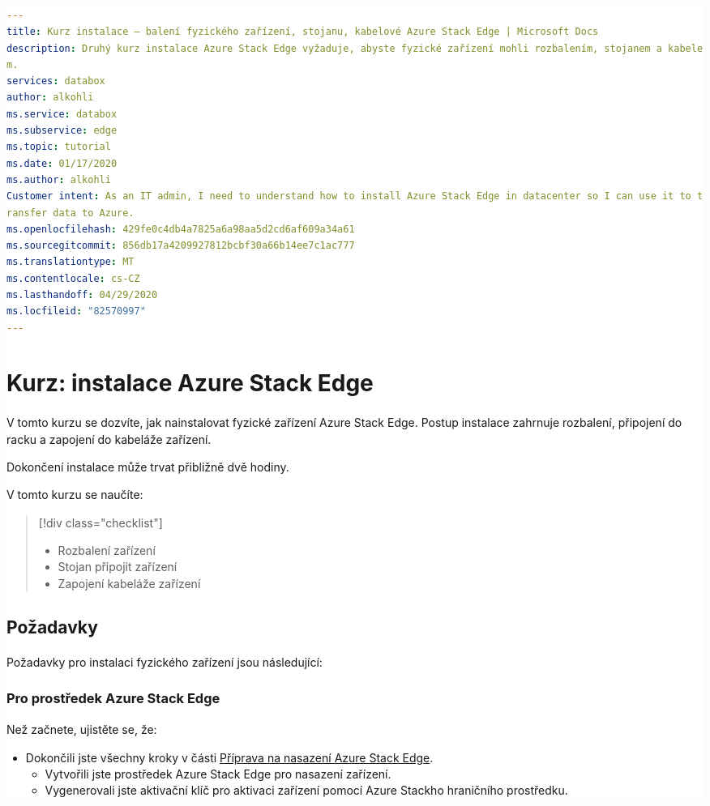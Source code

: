 ```yaml
---
title: Kurz instalace – balení fyzického zařízení, stojanu, kabelové Azure Stack Edge | Microsoft Docs
description: Druhý kurz instalace Azure Stack Edge vyžaduje, abyste fyzické zařízení mohli rozbalením, stojanem a kabelem.
services: databox
author: alkohli
ms.service: databox
ms.subservice: edge
ms.topic: tutorial
ms.date: 01/17/2020
ms.author: alkohli
Customer intent: As an IT admin, I need to understand how to install Azure Stack Edge in datacenter so I can use it to transfer data to Azure.
ms.openlocfilehash: 429fe0c4db4a7825a6a98aa5d2cd6af609a34a61
ms.sourcegitcommit: 856db17a4209927812bcbf30a66b14ee7c1ac777
ms.translationtype: MT
ms.contentlocale: cs-CZ
ms.lasthandoff: 04/29/2020
ms.locfileid: "82570997"
---
```

# <a name="tutorial-install-azure-stack-edge"></a>Kurz: instalace Azure Stack Edge

V tomto kurzu se dozvíte, jak nainstalovat fyzické zařízení Azure Stack Edge. Postup instalace zahrnuje rozbalení, připojení do racku a zapojení do kabeláže zařízení. 

Dokončení instalace může trvat přibližně dvě hodiny.

V tomto kurzu se naučíte:

> [!div class="checklist"]
> * Rozbalení zařízení
> * Stojan připojit zařízení
> * Zapojení kabeláže zařízení

## <a name="prerequisites"></a>Požadavky

Požadavky pro instalaci fyzického zařízení jsou následující:

### <a name="for-the-azure-stack-edge-resource"></a>Pro prostředek Azure Stack Edge

Než začnete, ujistěte se, že:

* Dokončili jste všechny kroky v části [Příprava na nasazení Azure Stack Edge](azure-stack-edge-deploy-prep.md).
    * Vytvořili jste prostředek Azure Stack Edge pro nasazení zařízení.
    * Vygenerovali jste aktivační klíč pro aktivaci zařízení pomocí Azure Stackho hraničního prostředku.
